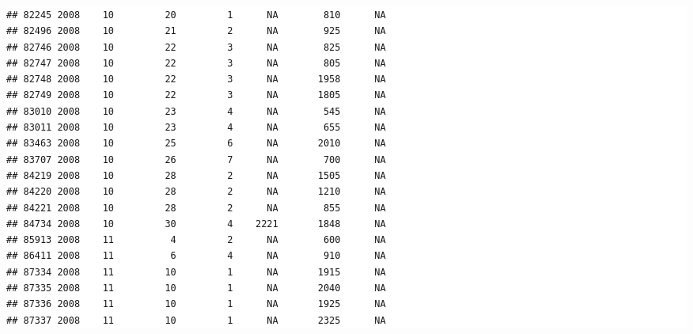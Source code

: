     ## 82245 2008    10         20         1      NA        810      NA
    ## 82496 2008    10         21         2      NA        925      NA
    ## 82746 2008    10         22         3      NA        825      NA
    ## 82747 2008    10         22         3      NA        805      NA
    ## 82748 2008    10         22         3      NA       1958      NA
    ## 82749 2008    10         22         3      NA       1805      NA
    ## 83010 2008    10         23         4      NA        545      NA
    ## 83011 2008    10         23         4      NA        655      NA
    ## 83463 2008    10         25         6      NA       2010      NA
    ## 83707 2008    10         26         7      NA        700      NA
    ## 84219 2008    10         28         2      NA       1505      NA
    ## 84220 2008    10         28         2      NA       1210      NA
    ## 84221 2008    10         28         2      NA        855      NA
    ## 84734 2008    10         30         4    2221       1848      NA
    ## 85913 2008    11          4         2      NA        600      NA
    ## 86411 2008    11          6         4      NA        910      NA
    ## 87334 2008    11         10         1      NA       1915      NA
    ## 87335 2008    11         10         1      NA       2040      NA
    ## 87336 2008    11         10         1      NA       1925      NA
    ## 87337 2008    11         10         1      NA       2325      NA